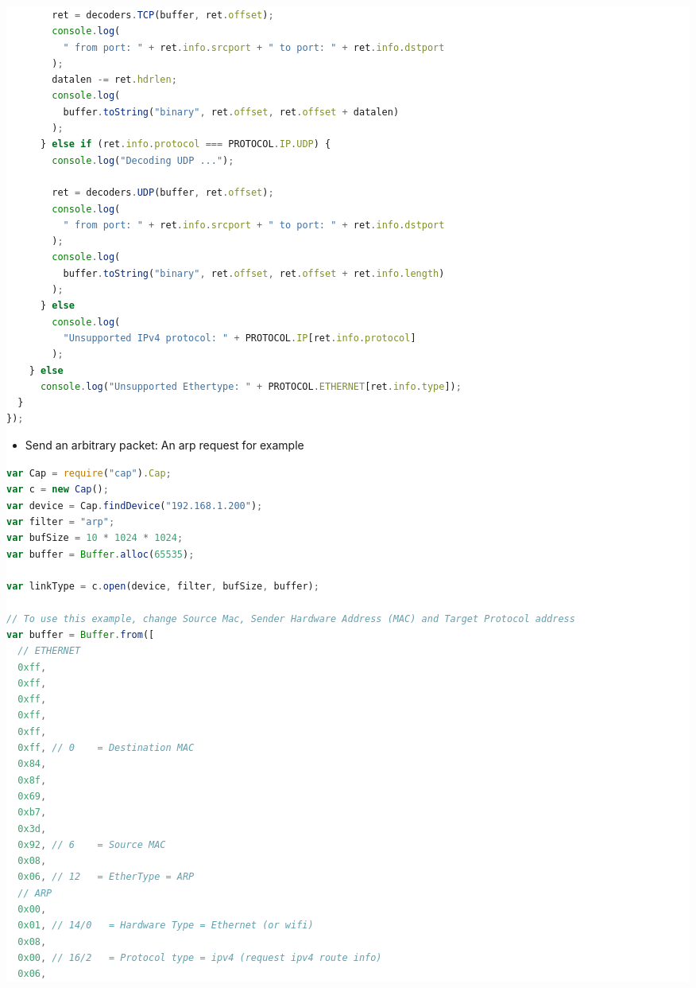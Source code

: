 ```javascript
        ret = decoders.TCP(buffer, ret.offset);
        console.log(
          " from port: " + ret.info.srcport + " to port: " + ret.info.dstport
        );
        datalen -= ret.hdrlen;
        console.log(
          buffer.toString("binary", ret.offset, ret.offset + datalen)
        );
      } else if (ret.info.protocol === PROTOCOL.IP.UDP) {
        console.log("Decoding UDP ...");

        ret = decoders.UDP(buffer, ret.offset);
        console.log(
          " from port: " + ret.info.srcport + " to port: " + ret.info.dstport
        );
        console.log(
          buffer.toString("binary", ret.offset, ret.offset + ret.info.length)
        );
      } else
        console.log(
          "Unsupported IPv4 protocol: " + PROTOCOL.IP[ret.info.protocol]
        );
    } else
      console.log("Unsupported Ethertype: " + PROTOCOL.ETHERNET[ret.info.type]);
  }
});
```

- Send an arbitrary packet: An arp request for example

```javascript
var Cap = require("cap").Cap;
var c = new Cap();
var device = Cap.findDevice("192.168.1.200");
var filter = "arp";
var bufSize = 10 * 1024 * 1024;
var buffer = Buffer.alloc(65535);

var linkType = c.open(device, filter, bufSize, buffer);

// To use this example, change Source Mac, Sender Hardware Address (MAC) and Target Protocol address
var buffer = Buffer.from([
  // ETHERNET
  0xff,
  0xff,
  0xff,
  0xff,
  0xff,
  0xff, // 0    = Destination MAC
  0x84,
  0x8f,
  0x69,
  0xb7,
  0x3d,
  0x92, // 6    = Source MAC
  0x08,
  0x06, // 12   = EtherType = ARP
  // ARP
  0x00,
  0x01, // 14/0   = Hardware Type = Ethernet (or wifi)
  0x08,
  0x00, // 16/2   = Protocol type = ipv4 (request ipv4 route info)
  0x06,
```